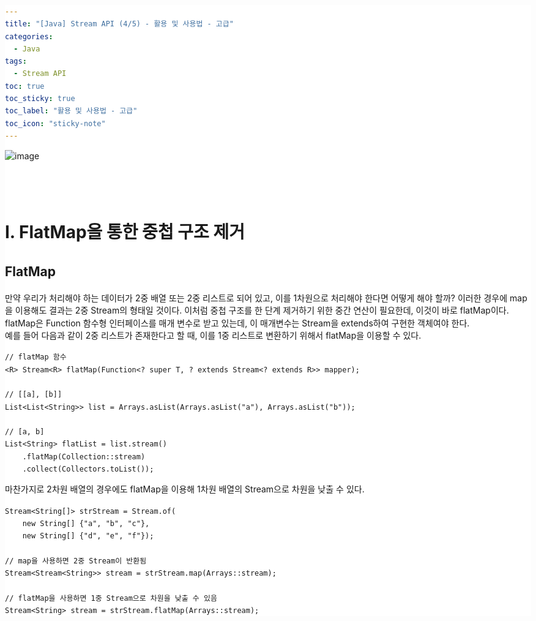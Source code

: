 ```yaml
---
title: "[Java] Stream API (4/5) - 활용 및 사용법 - 고급"
categories:
  - Java
tags:
  - Stream API
toc: true
toc_sticky: true
toc_label: "활용 및 사용법 - 고급"
toc_icon: "sticky-note"
---
```


![image](https://user-images.githubusercontent.com/55765292/138652395-4d57530e-1dd2-4fef-b972-de0ba2f8284b.png)

<br><br>

# Ⅰ. FlatMap을 통한 중첩 구조 제거

## FlatMap

만약 우리가 처리해야 하는 데이터가 2중 배열 또는 2중 리스트로 되어 있고, 이를 1차원으로 처리해야 한다면 어떻게 해야 할까? 이러한 경우에 map을 이용해도 결과는 2중 Stream의 형태일 것이다. 이처럼 중첩 구조를 한 단계 제거하기 위한 중간 연산이 필요한데, 이것이 바로 flatMap이다. flatMap은 Function 함수형 인터페이스를 매개 변수로 받고 있는데, 이 매개변수는 Stream을 extends하여 구현한 객체여야 한다.<br>
예를 들어 다음과 같이 2중 리스트가 존재한다고 할 때, 이를 1중 리스트로 변환하기 위해서 flatMap을 이용할 수 있다.

```
// flatMap 함수
<R> Stream<R> flatMap(Function<? super T, ? extends Stream<? extends R>> mapper);

// [[a], [b]]
List<List<String>> list = Arrays.asList(Arrays.asList("a"), Arrays.asList("b"));

// [a, b]
List<String> flatList = list.stream()
    .flatMap(Collection::stream)
    .collect(Collectors.toList());
```

마찬가지로 2차원 배열의 경우에도 flatMap을 이용해 1차원 배열의 Stream으로 차원을 낮출 수 있다.

```
Stream<String[]> strStream = Stream.of(
    new String[] {"a", "b", "c"},
    new String[] {"d", "e", "f"});

// map을 사용하면 2중 Stream이 반환됨
Stream<Stream<String>> stream = strStream.map(Arrays::stream);

// flatMap을 사용하면 1중 Stream으로 차원을 낮출 수 있음
Stream<String> stream = strStream.flatMap(Arrays::stream);
```
